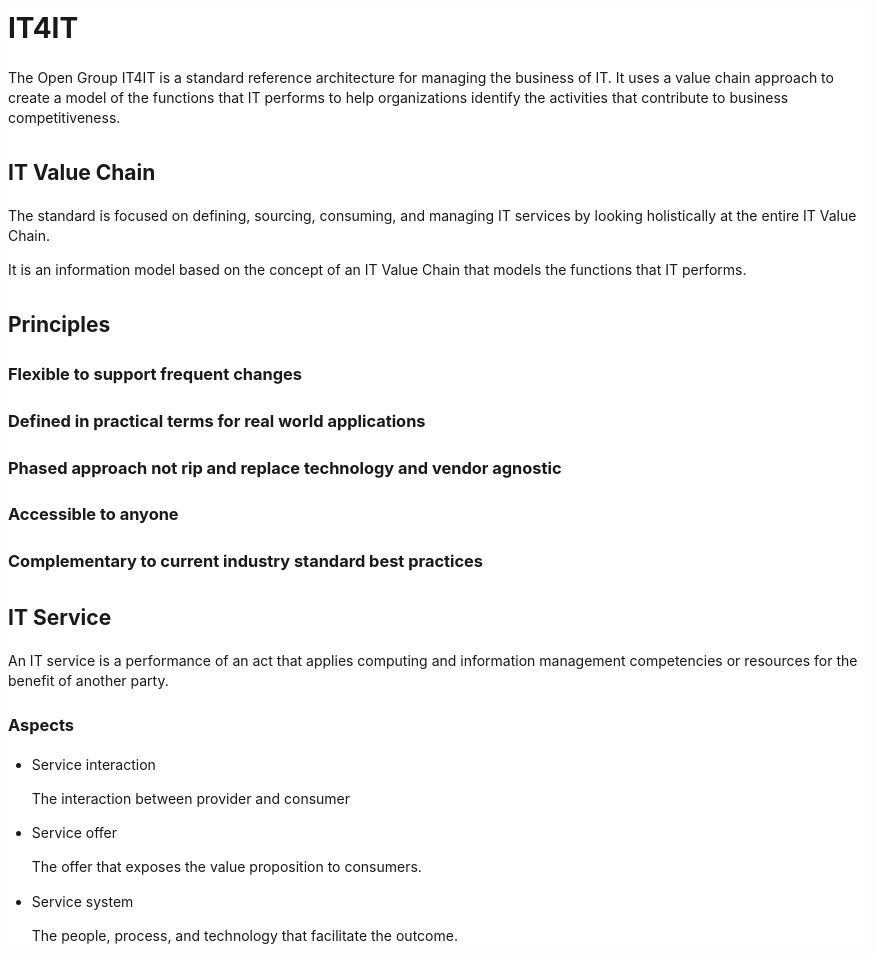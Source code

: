 # IT4IT

The Open Group IT4IT is a standard reference architecture for managing the business of IT. It uses a value chain approach to create a model of the functions that IT performs to help organizations identify the activities that contribute to business competitiveness.


## IT Value Chain

The standard is focused on defining, sourcing, consuming, and managing IT services by looking holistically at the entire IT Value Chain.

It is an information model based on the concept of an IT Value Chain that models the functions that IT performs.



## Principles

### Flexible to support frequent changes

### Defined in practical terms for real world applications

### Phased approach not rip and replace technology and vendor agnostic

### Accessible to anyone

### Complementary to current industry standard best practices


## IT Service

An IT service is a performance of an act that applies computing and information management competencies or resources for the benefit of another party.


### Aspects

- Service interaction

  The interaction between provider and consumer
  

- Service offer

  The offer that exposes the value proposition to consumers.
  

- Service system

  The people, process, and technology that facilitate the outcome.
